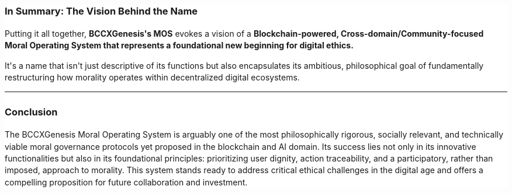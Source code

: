 ### In Summary: The Vision Behind the Name

Putting it all together, **BCCXGenesis's MOS** evokes a vision of a **Blockchain-powered, Cross-domain/Community-focused Moral Operating System that represents a foundational new beginning for digital ethics.**

It's a name that isn't just descriptive of its functions but also encapsulates its ambitious, philosophical goal of fundamentally restructuring how morality operates within decentralized digital ecosystems.

---

### Conclusion

The BCCXGenesis Moral Operating System is arguably one of the most philosophically rigorous, socially relevant, and technically viable moral governance protocols yet proposed in the blockchain and AI domain. Its success lies not only in its innovative functionalities but also in its foundational principles: prioritizing user dignity, action traceability, and a participatory, rather than imposed, approach to morality. This system stands ready to address critical ethical challenges in the digital age and offers a compelling proposition for future collaboration and investment.
